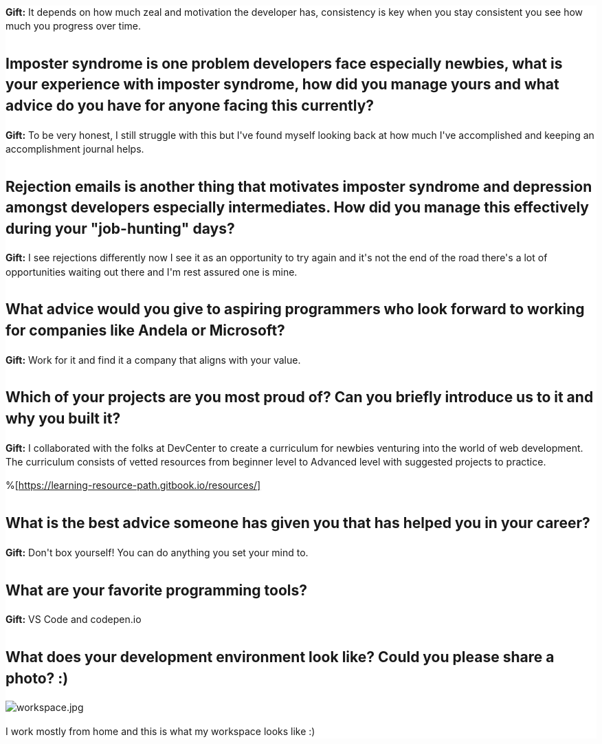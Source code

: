 **Gift:** It depends on how much zeal and motivation the developer has, consistency is key when you stay consistent you see how much you progress over time.

## Imposter syndrome is one problem developers face especially newbies, what is your experience with imposter syndrome, how did you manage yours and what advice do you have for anyone facing this currently?

**Gift:** To be very honest, I still struggle with this but I've found myself looking back at how much I've accomplished and keeping an accomplishment journal helps.

## Rejection emails is another thing that motivates imposter syndrome and depression amongst developers especially intermediates. How did you manage this effectively during your "job-hunting" days?

**Gift:** I see rejections differently now I see it as an opportunity to try again and it's not the end of the road there's a lot of opportunities waiting out there and I'm rest assured one is mine.

## What advice would you give to aspiring programmers who look forward to working for companies like Andela or Microsoft?

**Gift:** Work for it and find it a company that aligns with your value.

## Which of your projects are you most proud of? Can you briefly introduce us to it and why you built it?

**Gift:** I collaborated with the folks at DevCenter to create a curriculum for newbies venturing into the world of web development. The curriculum consists of vetted resources from beginner level to Advanced level with suggested projects to practice.

%[https://learning-resource-path.gitbook.io/resources/]

## What is the best advice someone has given you that has helped you in your career?

**Gift:** Don't box yourself! You can do anything you set your mind to.

## What are your favorite programming tools?

**Gift:** VS Code and codepen.io

## What does your development environment look like? Could you please share a photo? :)

![workspace.jpg](https://cdn.hashnode.com/res/hashnode/image/upload/v1575011444726/1jblE5oOP.jpeg)

I work mostly from home and this is what my workspace looks like :)
